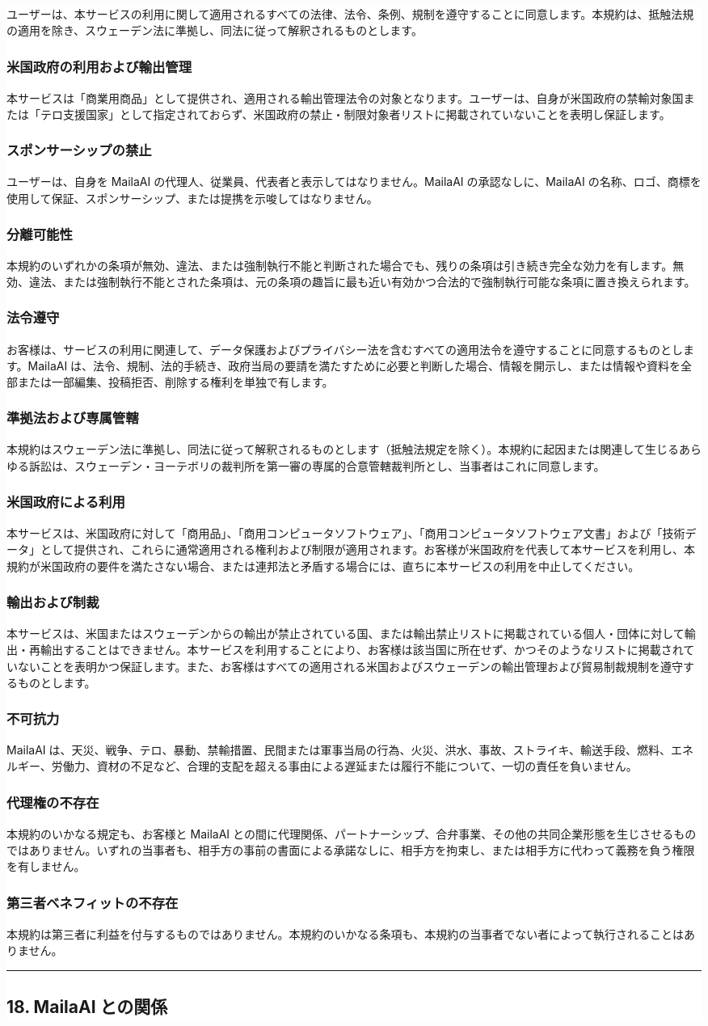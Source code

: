 ユーザーは、本サービスの利用に関して適用されるすべての法律、法令、条例、規制を遵守することに同意します。本規約は、抵触法規の適用を除き、スウェーデン法に準拠し、同法に従って解釈されるものとします。

### 米国政府の利用および輸出管理

本サービスは「商業用商品」として提供され、適用される輸出管理法令の対象となります。ユーザーは、自身が米国政府の禁輸対象国または「テロ支援国家」として指定されておらず、米国政府の禁止・制限対象者リストに掲載されていないことを表明し保証します。

### スポンサーシップの禁止

ユーザーは、自身を MailaAI の代理人、従業員、代表者と表示してはなりません。MailaAI の承認なしに、MailaAI の名称、ロゴ、商標を使用して保証、スポンサーシップ、または提携を示唆してはなりません。

### 分離可能性

本規約のいずれかの条項が無効、違法、または強制執行不能と判断された場合でも、残りの条項は引き続き完全な効力を有します。無効、違法、または強制執行不能とされた条項は、元の条項の趣旨に最も近い有効かつ合法的で強制執行可能な条項に置き換えられます。

### 法令遵守

お客様は、サービスの利用に関連して、データ保護およびプライバシー法を含むすべての適用法令を遵守することに同意するものとします。MailaAI は、法令、規制、法的手続き、政府当局の要請を満たすために必要と判断した場合、情報を開示し、または情報や資料を全部または一部編集、投稿拒否、削除する権利を単独で有します。

### 準拠法および専属管轄

本規約はスウェーデン法に準拠し、同法に従って解釈されるものとします（抵触法規定を除く）。本規約に起因または関連して生じるあらゆる訴訟は、スウェーデン・ヨーテボリの裁判所を第一審の専属的合意管轄裁判所とし、当事者はこれに同意します。

### 米国政府による利用

本サービスは、米国政府に対して「商用品」、「商用コンピュータソフトウェア」、「商用コンピュータソフトウェア文書」および「技術データ」として提供され、これらに通常適用される権利および制限が適用されます。お客様が米国政府を代表して本サービスを利用し、本規約が米国政府の要件を満たさない場合、または連邦法と矛盾する場合には、直ちに本サービスの利用を中止してください。

### 輸出および制裁

本サービスは、米国またはスウェーデンからの輸出が禁止されている国、または輸出禁止リストに掲載されている個人・団体に対して輸出・再輸出することはできません。本サービスを利用することにより、お客様は該当国に所在せず、かつそのようなリストに掲載されていないことを表明かつ保証します。また、お客様はすべての適用される米国およびスウェーデンの輸出管理および貿易制裁規制を遵守するものとします。

### 不可抗力

MailaAI は、天災、戦争、テロ、暴動、禁輸措置、民間または軍事当局の行為、火災、洪水、事故、ストライキ、輸送手段、燃料、エネルギー、労働力、資材の不足など、合理的支配を超える事由による遅延または履行不能について、一切の責任を負いません。

### 代理権の不存在

本規約のいかなる規定も、お客様と MailaAI との間に代理関係、パートナーシップ、合弁事業、その他の共同企業形態を生じさせるものではありません。いずれの当事者も、相手方の事前の書面による承諾なしに、相手方を拘束し、または相手方に代わって義務を負う権限を有しません。

### 第三者ベネフィットの不存在

本規約は第三者に利益を付与するものではありません。本規約のいかなる条項も、本規約の当事者でない者によって執行されることはありません。

---

## 18. MailaAI との関係
